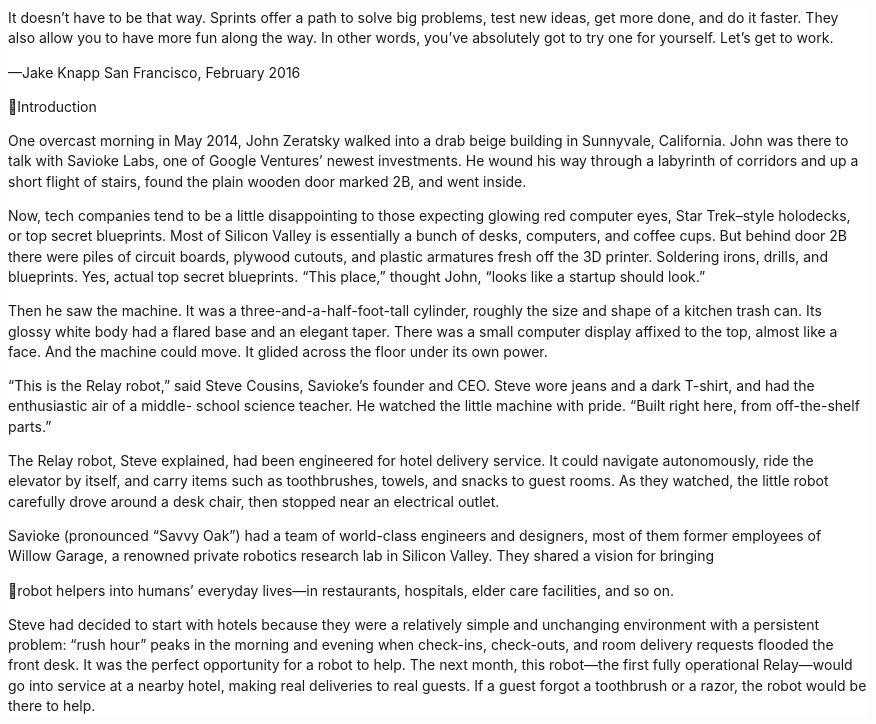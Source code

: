 It	doesn’t	have	to	be	that	way.	Sprints	offer	a	path	to	solve	big	problems,	test
new	ideas,	get	more	done,	and	do	it	faster.	They	also	allow	you	to	have	more	fun
along	the	way.	In	other	words,	you’ve	absolutely	got	to	try	one	for	yourself.	Let’s
get	to	work.

—Jake	Knapp
San	Francisco,	February	2016

Introduction

One	 overcast	 morning	 in	 May	 2014,	 John	 Zeratsky	 walked	 into	 a	 drab	 beige
building	in	Sunnyvale,	California.	John	was	there	to	talk	with	Savioke	Labs,	one
of	Google	Ventures’	newest	investments.	He	wound	his	way	through	a	labyrinth
of	corridors	and	up	a	short	flight	of	stairs,	found	the	plain	wooden	door	marked
2B,	and	went	inside.

Now,	 tech	 companies	 tend	 to	 be	 a	 little	 disappointing	 to	 those	 expecting
glowing	red	computer	eyes,	Star	Trek–style	 holodecks,	 or	 top	 secret	 blueprints.
Most	 of	 Silicon	 Valley	 is	 essentially	 a	 bunch	 of	 desks,	 computers,	 and	 coffee
cups.	 But	 behind	 door	 2B	 there	 were	 piles	 of	 circuit	 boards,	 plywood	 cutouts,
and	 plastic	 armatures	 fresh	 off	 the	 3D	 printer.	 Soldering	 irons,	 drills,	 and
blueprints.	 Yes,	 actual	 top	 secret	 blueprints.	 “This	 place,”	 thought	 John,	 “looks
like	a	startup	should	look.”

Then	 he	 saw	 the	 machine.	 It	 was	 a	 three-and-a-half-foot-tall	 cylinder,
roughly	 the	 size	 and	 shape	 of	 a	 kitchen	 trash	 can.	 Its	 glossy	 white	 body	 had	 a
flared	base	and	an	elegant	taper.	There	was	a	small	computer	display	affixed	to
the	 top,	 almost	 like	 a	 face.	 And	 the	 machine	 could	 move.	 It	 glided	 across	 the
floor	under	its	own	power.

“This	 is	 the	 Relay	 robot,”	 said	 Steve	 Cousins,	 Savioke’s	 founder	 and	 CEO.
Steve	 wore	 jeans	 and	 a	 dark	 T-shirt,	 and	 had	 the	 enthusiastic	 air	 of	 a	 middle-
school	 science	 teacher.	 He	 watched	 the	 little	 machine	 with	 pride.	 “Built	 right
here,	from	off-the-shelf	parts.”

The	 Relay	 robot,	 Steve	 explained,	 had	 been	 engineered	 for	 hotel	 delivery
service.	 It	 could	 navigate	 autonomously,	 ride	 the	 elevator	 by	 itself,	 and	 carry
items	such	as	toothbrushes,	towels,	and	snacks	to	guest	rooms.	As	they	watched,
the	 little	 robot	 carefully	 drove	 around	 a	 desk	 chair,	 then	 stopped	 near	 an
electrical	outlet.

Savioke	(pronounced	“Savvy	Oak”)	had	a	team	of	world-class	engineers	and
designers,	 most	 of	 them	 former	 employees	 of	 Willow	 Garage,	 a	 renowned
private	robotics	research	lab	in	Silicon	Valley.	They	shared	a	vision	for	bringing

robot	 helpers	 into	 humans’	 everyday	 lives—in	 restaurants,	 hospitals,	 elder	 care
facilities,	and	so	on.

Steve	 had	 decided	 to	 start	 with	 hotels	 because	 they	 were	 a	 relatively	 simple
and	unchanging	environment	with	a	persistent	problem:	“rush	hour”	peaks	in	the
morning	 and	 evening	 when	 check-ins,	 check-outs,	 and	 room	 delivery	 requests
flooded	 the	 front	 desk.	 It	 was	 the	 perfect	 opportunity	 for	 a	 robot	 to	 help.	 The
next	month,	this	robot—the	first	fully	operational	Relay—would	go	into	service
at	 a	 nearby	 hotel,	 making	 real	 deliveries	 to	 real	 guests.	 If	 a	 guest	 forgot	 a
toothbrush	or	a	razor,	the	robot	would	be	there	to	help.
